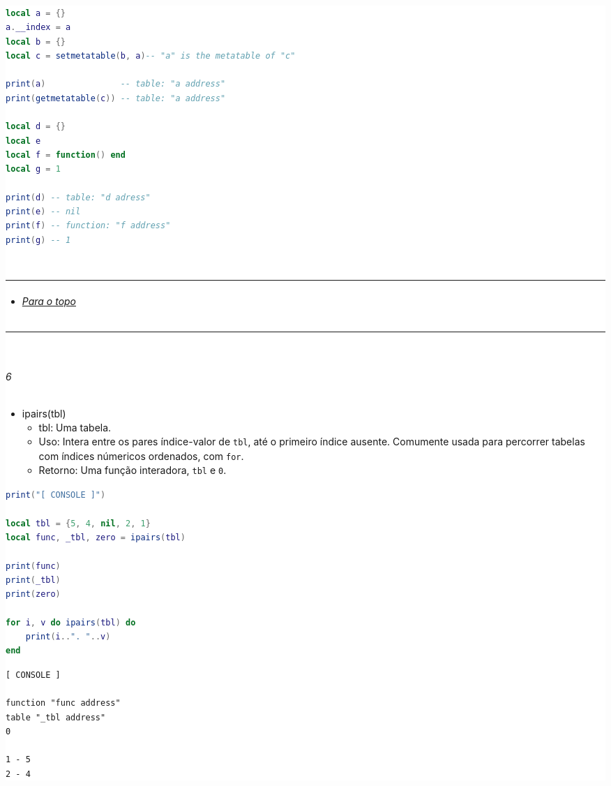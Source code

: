 ``` lua
local a = {}
a.__index = a
local b = {}
local c = setmetatable(b, a)-- "a" is the metatable of "c"

print(a)               -- table: "a address"
print(getmetatable(c)) -- table: "a address"

local d = {}
local e
local f = function() end
local g = 1

print(d) -- table: "d adress"
print(e) -- nil
print(f) -- function: "f address"
print(g) -- 1
```

<br>

-----
* ###### [Para o topo](#basic)
-----
<br>

###### 6
* ipairs(tbl)
	* tbl: Uma tabela.
	* Uso: Intera entre os pares índice-valor de `tbl`, até o primeiro índice ausente. Comumente usada para percorrer tabelas com índices númericos ordenados, com `for`.
	* Retorno: Uma função interadora, `tbl` e `0`.

``` lua
print("[ CONSOLE ]")

local tbl = {5, 4, nil, 2, 1}
local func, _tbl, zero = ipairs(tbl)

print(func)
print(_tbl)
print(zero)

for i, v do ipairs(tbl) do
	print(i..". "..v)
end
```

```
[ CONSOLE ]

function "func address"
table "_tbl address"
0

1 - 5
2 - 4
```
